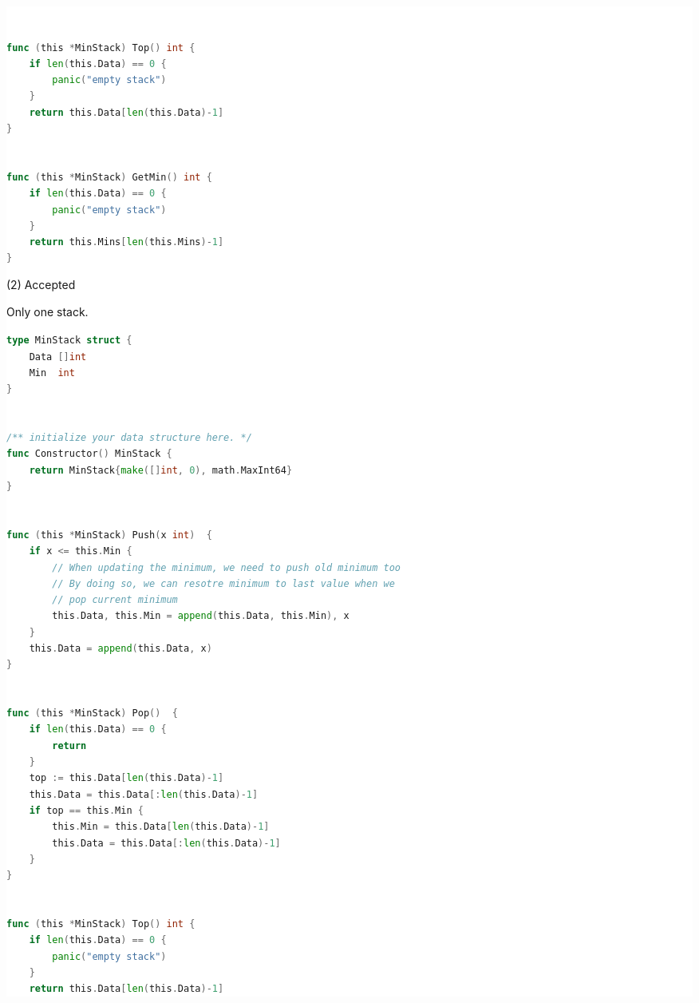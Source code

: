 ```go


func (this *MinStack) Top() int {
    if len(this.Data) == 0 {
        panic("empty stack")
    }
    return this.Data[len(this.Data)-1]
}


func (this *MinStack) GetMin() int {
    if len(this.Data) == 0 {
        panic("empty stack")
    }
    return this.Mins[len(this.Mins)-1]
}
```

(2) Accepted

Only one stack.

```go
type MinStack struct {
    Data []int
    Min  int
}


/** initialize your data structure here. */
func Constructor() MinStack {
    return MinStack{make([]int, 0), math.MaxInt64}
}


func (this *MinStack) Push(x int)  {
    if x <= this.Min {
        // When updating the minimum, we need to push old minimum too
        // By doing so, we can resotre minimum to last value when we 
        // pop current minimum
        this.Data, this.Min = append(this.Data, this.Min), x
    }
    this.Data = append(this.Data, x)
}


func (this *MinStack) Pop()  {
    if len(this.Data) == 0 {
        return
    }
    top := this.Data[len(this.Data)-1]
    this.Data = this.Data[:len(this.Data)-1]
    if top == this.Min {
        this.Min = this.Data[len(this.Data)-1]
        this.Data = this.Data[:len(this.Data)-1]
    }
}


func (this *MinStack) Top() int {
    if len(this.Data) == 0 {
        panic("empty stack")
    }
    return this.Data[len(this.Data)-1]
```